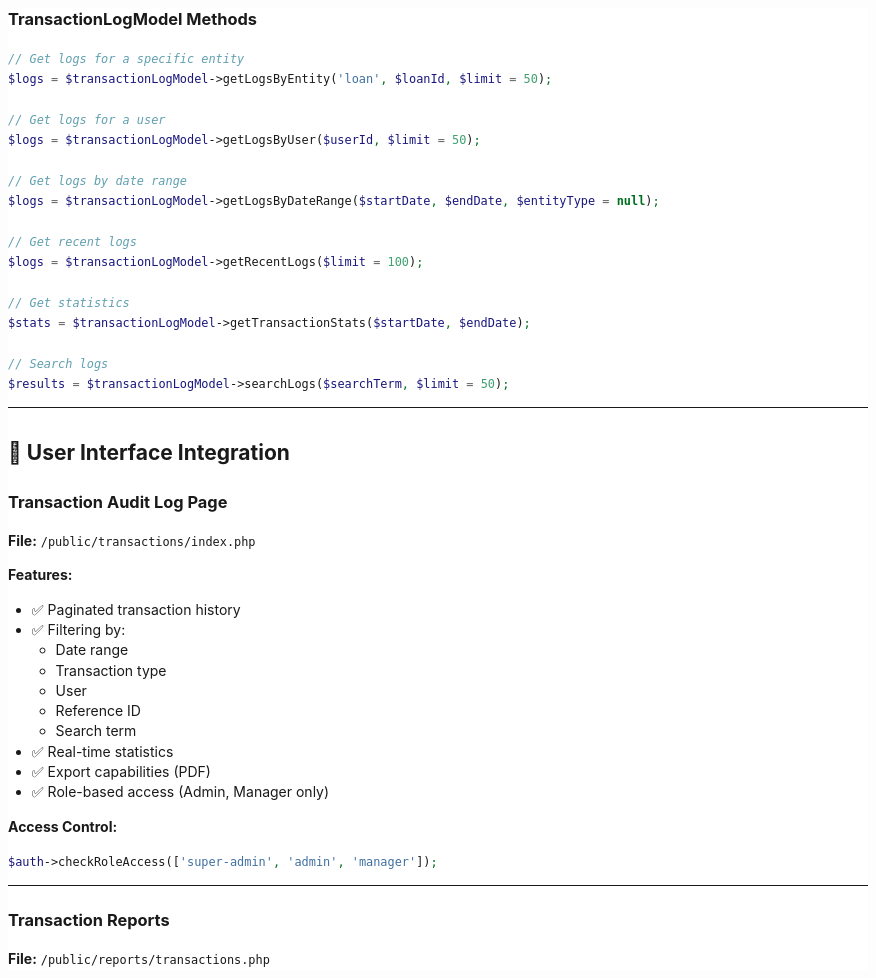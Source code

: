 
### **TransactionLogModel Methods**

```php
// Get logs for a specific entity
$logs = $transactionLogModel->getLogsByEntity('loan', $loanId, $limit = 50);

// Get logs for a user
$logs = $transactionLogModel->getLogsByUser($userId, $limit = 50);

// Get logs by date range
$logs = $transactionLogModel->getLogsByDateRange($startDate, $endDate, $entityType = null);

// Get recent logs
$logs = $transactionLogModel->getRecentLogs($limit = 100);

// Get statistics
$stats = $transactionLogModel->getTransactionStats($startDate, $endDate);

// Search logs
$results = $transactionLogModel->searchLogs($searchTerm, $limit = 50);
```

---

## 🎨 User Interface Integration

### **Transaction Audit Log Page**

**File:** `/public/transactions/index.php`

**Features:**
- ✅ Paginated transaction history
- ✅ Filtering by:
  - Date range
  - Transaction type
  - User
  - Reference ID
  - Search term
- ✅ Real-time statistics
- ✅ Export capabilities (PDF)
- ✅ Role-based access (Admin, Manager only)

**Access Control:**
```php
$auth->checkRoleAccess(['super-admin', 'admin', 'manager']);
```

---

### **Transaction Reports**

**File:** `/public/reports/transactions.php`
